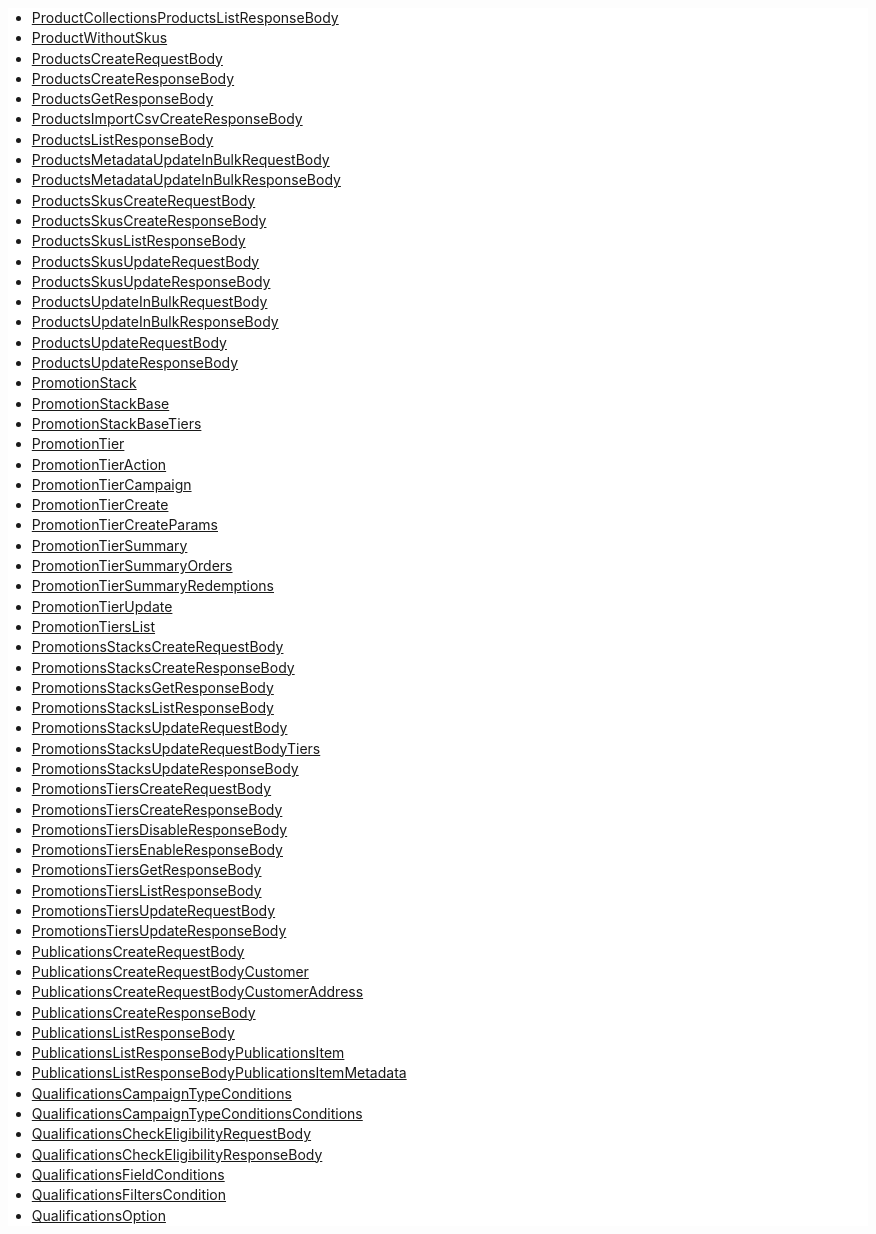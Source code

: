 - [ProductCollectionsProductsListResponseBody](docs/ProductCollectionsProductsListResponseBody.md)
- [ProductWithoutSkus](docs/ProductWithoutSkus.md)
- [ProductsCreateRequestBody](docs/ProductsCreateRequestBody.md)
- [ProductsCreateResponseBody](docs/ProductsCreateResponseBody.md)
- [ProductsGetResponseBody](docs/ProductsGetResponseBody.md)
- [ProductsImportCsvCreateResponseBody](docs/ProductsImportCsvCreateResponseBody.md)
- [ProductsListResponseBody](docs/ProductsListResponseBody.md)
- [ProductsMetadataUpdateInBulkRequestBody](docs/ProductsMetadataUpdateInBulkRequestBody.md)
- [ProductsMetadataUpdateInBulkResponseBody](docs/ProductsMetadataUpdateInBulkResponseBody.md)
- [ProductsSkusCreateRequestBody](docs/ProductsSkusCreateRequestBody.md)
- [ProductsSkusCreateResponseBody](docs/ProductsSkusCreateResponseBody.md)
- [ProductsSkusListResponseBody](docs/ProductsSkusListResponseBody.md)
- [ProductsSkusUpdateRequestBody](docs/ProductsSkusUpdateRequestBody.md)
- [ProductsSkusUpdateResponseBody](docs/ProductsSkusUpdateResponseBody.md)
- [ProductsUpdateInBulkRequestBody](docs/ProductsUpdateInBulkRequestBody.md)
- [ProductsUpdateInBulkResponseBody](docs/ProductsUpdateInBulkResponseBody.md)
- [ProductsUpdateRequestBody](docs/ProductsUpdateRequestBody.md)
- [ProductsUpdateResponseBody](docs/ProductsUpdateResponseBody.md)
- [PromotionStack](docs/PromotionStack.md)
- [PromotionStackBase](docs/PromotionStackBase.md)
- [PromotionStackBaseTiers](docs/PromotionStackBaseTiers.md)
- [PromotionTier](docs/PromotionTier.md)
- [PromotionTierAction](docs/PromotionTierAction.md)
- [PromotionTierCampaign](docs/PromotionTierCampaign.md)
- [PromotionTierCreate](docs/PromotionTierCreate.md)
- [PromotionTierCreateParams](docs/PromotionTierCreateParams.md)
- [PromotionTierSummary](docs/PromotionTierSummary.md)
- [PromotionTierSummaryOrders](docs/PromotionTierSummaryOrders.md)
- [PromotionTierSummaryRedemptions](docs/PromotionTierSummaryRedemptions.md)
- [PromotionTierUpdate](docs/PromotionTierUpdate.md)
- [PromotionTiersList](docs/PromotionTiersList.md)
- [PromotionsStacksCreateRequestBody](docs/PromotionsStacksCreateRequestBody.md)
- [PromotionsStacksCreateResponseBody](docs/PromotionsStacksCreateResponseBody.md)
- [PromotionsStacksGetResponseBody](docs/PromotionsStacksGetResponseBody.md)
- [PromotionsStacksListResponseBody](docs/PromotionsStacksListResponseBody.md)
- [PromotionsStacksUpdateRequestBody](docs/PromotionsStacksUpdateRequestBody.md)
- [PromotionsStacksUpdateRequestBodyTiers](docs/PromotionsStacksUpdateRequestBodyTiers.md)
- [PromotionsStacksUpdateResponseBody](docs/PromotionsStacksUpdateResponseBody.md)
- [PromotionsTiersCreateRequestBody](docs/PromotionsTiersCreateRequestBody.md)
- [PromotionsTiersCreateResponseBody](docs/PromotionsTiersCreateResponseBody.md)
- [PromotionsTiersDisableResponseBody](docs/PromotionsTiersDisableResponseBody.md)
- [PromotionsTiersEnableResponseBody](docs/PromotionsTiersEnableResponseBody.md)
- [PromotionsTiersGetResponseBody](docs/PromotionsTiersGetResponseBody.md)
- [PromotionsTiersListResponseBody](docs/PromotionsTiersListResponseBody.md)
- [PromotionsTiersUpdateRequestBody](docs/PromotionsTiersUpdateRequestBody.md)
- [PromotionsTiersUpdateResponseBody](docs/PromotionsTiersUpdateResponseBody.md)
- [PublicationsCreateRequestBody](docs/PublicationsCreateRequestBody.md)
- [PublicationsCreateRequestBodyCustomer](docs/PublicationsCreateRequestBodyCustomer.md)
- [PublicationsCreateRequestBodyCustomerAddress](docs/PublicationsCreateRequestBodyCustomerAddress.md)
- [PublicationsCreateResponseBody](docs/PublicationsCreateResponseBody.md)
- [PublicationsListResponseBody](docs/PublicationsListResponseBody.md)
- [PublicationsListResponseBodyPublicationsItem](docs/PublicationsListResponseBodyPublicationsItem.md)
- [PublicationsListResponseBodyPublicationsItemMetadata](docs/PublicationsListResponseBodyPublicationsItemMetadata.md)
- [QualificationsCampaignTypeConditions](docs/QualificationsCampaignTypeConditions.md)
- [QualificationsCampaignTypeConditionsConditions](docs/QualificationsCampaignTypeConditionsConditions.md)
- [QualificationsCheckEligibilityRequestBody](docs/QualificationsCheckEligibilityRequestBody.md)
- [QualificationsCheckEligibilityResponseBody](docs/QualificationsCheckEligibilityResponseBody.md)
- [QualificationsFieldConditions](docs/QualificationsFieldConditions.md)
- [QualificationsFiltersCondition](docs/QualificationsFiltersCondition.md)
- [QualificationsOption](docs/QualificationsOption.md)